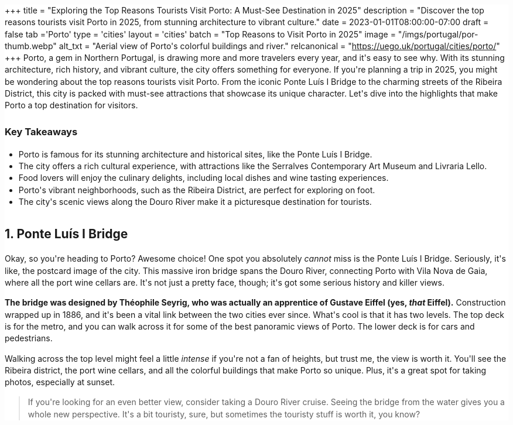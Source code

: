 +++
title = "Exploring the Top Reasons Tourists Visit Porto: A Must-See Destination in 2025"
description = "Discover the top reasons tourists visit Porto in 2025, from stunning architecture to vibrant culture."
date = 2023-01-01T08:00:00-07:00
draft = false
tab ='Porto'
type = 'cities'
layout = 'cities'
batch = "Top Reasons to Visit Porto in 2025"
image = "/imgs/portugal/por-thumb.webp"
alt_txt = "Aerial view of Porto's colorful buildings and river."
relcanonical = "https://uego.uk/portugal/cities/porto/"
+++
Porto, a gem in Northern Portugal, is drawing more and more travelers every year, and it's easy to see why. With its stunning architecture, rich history, and vibrant culture, the city offers something for everyone. If you're planning a trip in 2025, you might be wondering about the top reasons tourists visit Porto. From the iconic Ponte Luís I Bridge to the charming streets of the Ribeira District, this city is packed with must-see attractions that showcase its unique character. Let's dive into the highlights that make Porto a top destination for visitors.

### Key Takeaways

*   Porto is famous for its stunning architecture and historical sites, like the Ponte Luís I Bridge.
*   The city offers a rich cultural experience, with attractions like the Serralves Contemporary Art Museum and Livraria Lello.
*   Food lovers will enjoy the culinary delights, including local dishes and wine tasting experiences.
*   Porto's vibrant neighborhoods, such as the Ribeira District, are perfect for exploring on foot.
*   The city's scenic views along the Douro River make it a picturesque destination for tourists.

## 1\. Ponte Luís I Bridge

Okay, so you're heading to Porto? Awesome choice! One spot you absolutely _cannot_ miss is the Ponte Luís I Bridge. Seriously, it's like, the postcard image of the city. This massive iron bridge spans the Douro River, connecting Porto with Vila Nova de Gaia, where all the port wine cellars are. It's not just a pretty face, though; it's got some serious history and killer views.

**The bridge was designed by Théophile Seyrig, who was actually an apprentice of Gustave Eiffel (yes, _that_ Eiffel).** Construction wrapped up in 1886, and it's been a vital link between the two cities ever since. What's cool is that it has two levels. The top deck is for the metro, and you can walk across it for some of the best panoramic views of Porto. The lower deck is for cars and pedestrians.

Walking across the top level might feel a little _intense_ if you're not a fan of heights, but trust me, the view is worth it. You'll see the Ribeira district, the port wine cellars, and all the colorful buildings that make Porto so unique. Plus, it's a great spot for taking photos, especially at sunset.

> If you're looking for an even better view, consider taking a Douro River cruise. Seeing the bridge from the water gives you a whole new perspective. It's a bit touristy, sure, but sometimes the touristy stuff is worth it, you know?
